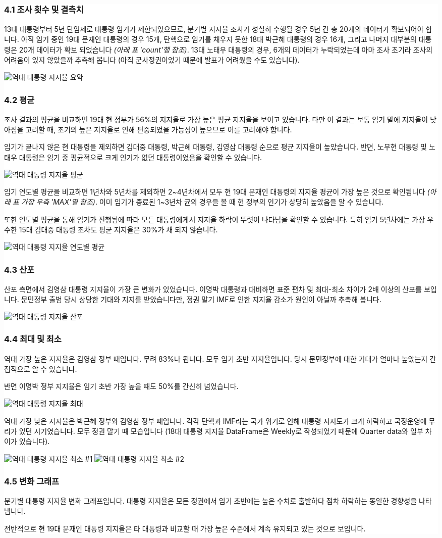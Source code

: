 ### 4.1 조사 횟수 및 결측치

13대 대통령부터 5년 단임제로 대통령 임기가 제한되었으므로, 분기별 지지율 조사가 성실히 수행될 경우 5년 간 총 20개의 데이터가 확보되어야 합니다. 아직 임기 중인 19대 문재인 대통령의 경우 15개, 탄핵으로 임기를 채우지 못한 18대 박근혜 대통령의 경우 16개, 그리고 나머지 대부분의 대통령은 20개 데이터가 확보 되었습니다 *(아래 표 'count'행 참조)*. 13대 노태우 대통령의 경우, 6개의 데이터가 누락되었는데 아마 조사 초기라 조사의 어려움이 있지 않았을까 추측해 봅니다 (아직 군사정권이었기 때문에 발표가 어려웠을 수도 있습니다).

![역대 대통령 지지율 요약](https://raw.githubusercontent.com/jamescbjeon/project/main/korea-president-apprate/describe.png)

### 4.2 평균

조사 결과의 평균을 비교하면 19대 현 정부가 56%의 지지율로 가장 높은 평균 지지율을 보이고 있습니다. 다만 이 결과는 보통 임기 말에 지지율이 낮아짐을 고려할 때, 초기의 높은 지지율로 인해 편중되었을 가능성이 높으므로 이를 고려해야 합니다.

임기가 끝나지 않은 현 대통령을 제외하면 김대중 대통령, 박근혜 대통령, 김영삼 대통령 순으로 평균 지지율이 높았습니다. 반면, 노무현 대통령 및 노태우 대통령은 임기 중 평균적으로 크게 인기가 없던 대통령이었음을 확인할 수 있습니다.

![역대 대통령 지지율 평균](https://raw.githubusercontent.com/jamescbjeon/project/main/korea-president-apprate/mean.png)

임기 연도별 평균을 비교하면 1년차와 5년차를 제외하면 2~4년차에서 모두 현 19대 문재인 대통령의 지지율 평균이 가장 높은 것으로 확인됩니다 *(아래 표 가장 우측 'MAX'열 참조)*. 이미 임기가 종료된 1~3년차 균의 경우을 볼 때 현 정부의 인기가 상당히 높았음을 알 수 있습니다. 

또한 연도별 평균을 통해 임기가 진행됨에 따라 모든 대통령에게서 지지율 하락이 뚜렷이 나타남을 확인할 수 있습니다. 특히 임기 5년차에는 가장 우수한 15대 김대중 대통령 조차도 평균 지지율은 30%가 채 되지 않습니다.

![역대 대통령 지지율 연도별 평균](https://raw.githubusercontent.com/jamescbjeon/project/main/korea-president-apprate/mean2.png)

### 4.3 산포

산포 측면에서 김영삼 대통령 지지율이 가장 큰 변화가 있었습니다. 이명박 대통령과 대비하면 표준 편차 및 최대-최소 차이가 2배 이상의 산포를 보입니다. 문민정부 출범 당시 상당한 기대와 지지를 받았습니다만, 정권 말기 IMF로 인한 지지율 감소가 원인이 아닐까 추측해 봅니다.

![역대 대통령 지지율 산포](https://raw.githubusercontent.com/jamescbjeon/project/main/korea-president-apprate/std.PNG)

### 4.4 최대 및 최소

역대 가장 높은 지지율은 김영삼 정부 때입니다. 무려 83%나 됩니다. 모두 임기 초반 지지율입니다. 당시 문민정부에 대한 기대가 얼마나 높았는지 간접적으로 알 수 있습니다.

반면 이명박 정부 지지율은 임기 초반 가장 높을 때도 50%를 간신히 넘었습니다.

![역대 대통령 지지율 최대](https://raw.githubusercontent.com/jamescbjeon/project/main/korea-president-apprate/max.png)

역대 가장 낮은 지지율은 박근혜 정부와 김영삼 정부 때입니다. 각각 탄핵과 IMF라는 국가 위기로 인해 대통령 지지도가 크게 하락하고 국정운영에 무리가 있던 시기였습니다. 모두 정권 말기 때 모습입니다 (18대 대통령 지지율 DataFrame은 Weekly로 작성되었기 때문에 Quarter data와 일부 차이가 있습니다).

![역대 대통령 지지율 최소 #1](https://raw.githubusercontent.com/jamescbjeon/project/main/korea-president-apprate/min.png)
![역대 대통령 지지율 최소 #2](https://raw.githubusercontent.com/jamescbjeon/project/main/korea-president-apprate/min2.png)

### 4.5 변화 그래프

분기별 대통령 지지율 변화 그래프입니다. 대통령 지지율은 모든 정권에서 임기 초반에는 높은 수치로 출발하다 점차 하락하는 동일한 경향성을 나타냅니다.

전반적으로 현 19대 문재인 대통령 지지율은 타 대통령과 비교할 때 가장 높은 수준에서 계속 유지되고 있는 것으로 보입니다.
